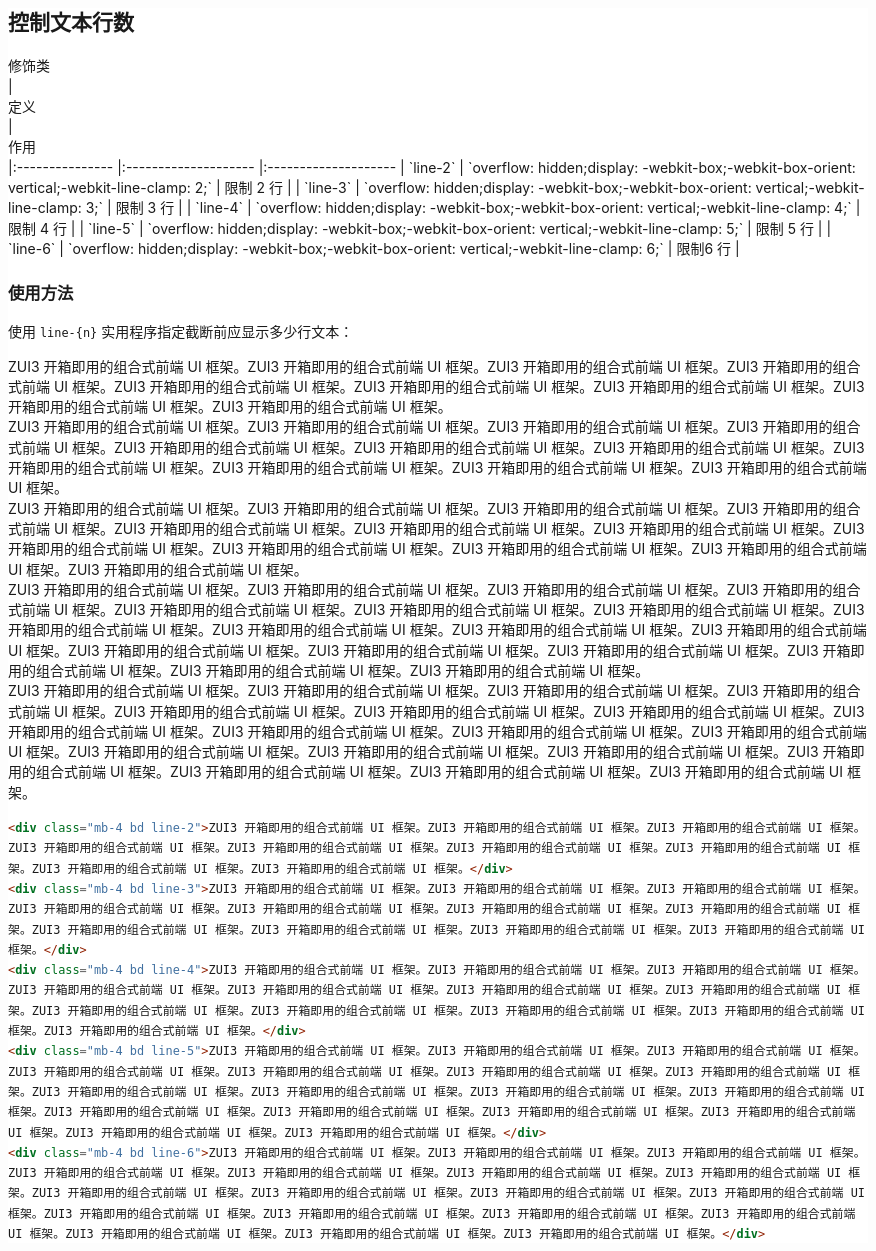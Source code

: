 ## 控制文本行数

<div style="width:80px">修饰类</div>| <div>定义</div>| <div style="width:80px">作用</div>
|:--------------- |:-------------------- |:-------------------- 
| `line-2` | `overflow: hidden;display: -webkit-box;-webkit-box-orient: vertical;-webkit-line-clamp: 2;` | 限制 2 行 |
| `line-3` | `overflow: hidden;display: -webkit-box;-webkit-box-orient: vertical;-webkit-line-clamp: 3;` | 限制 3 行 |
| `line-4` | `overflow: hidden;display: -webkit-box;-webkit-box-orient: vertical;-webkit-line-clamp: 4;` | 限制 4 行 |
| `line-5` | `overflow: hidden;display: -webkit-box;-webkit-box-orient: vertical;-webkit-line-clamp: 5;` | 限制 5 行 |
| `line-6` | `overflow: hidden;display: -webkit-box;-webkit-box-orient: vertical;-webkit-line-clamp: 6;` | 限制6 行 |

### 使用方法

使用 `line-{n}` 实用程序指定截断前应显示多少行文本：

<Example>
  <div class="mb-4 bd line-2">ZUI3 开箱即用的组合式前端 UI 框架。ZUI3 开箱即用的组合式前端 UI 框架。ZUI3 开箱即用的组合式前端 UI 框架。ZUI3 开箱即用的组合式前端 UI 框架。ZUI3 开箱即用的组合式前端 UI 框架。ZUI3 开箱即用的组合式前端 UI 框架。ZUI3 开箱即用的组合式前端 UI 框架。ZUI3 开箱即用的组合式前端 UI 框架。ZUI3 开箱即用的组合式前端 UI 框架。</div>
  <div class="mb-4 bd line-3">ZUI3 开箱即用的组合式前端 UI 框架。ZUI3 开箱即用的组合式前端 UI 框架。ZUI3 开箱即用的组合式前端 UI 框架。ZUI3 开箱即用的组合式前端 UI 框架。ZUI3 开箱即用的组合式前端 UI 框架。ZUI3 开箱即用的组合式前端 UI 框架。ZUI3 开箱即用的组合式前端 UI 框架。ZUI3 开箱即用的组合式前端 UI 框架。ZUI3 开箱即用的组合式前端 UI 框架。ZUI3 开箱即用的组合式前端 UI 框架。ZUI3 开箱即用的组合式前端 UI 框架。</div>
  <div class="mb-4 bd line-4">ZUI3 开箱即用的组合式前端 UI 框架。ZUI3 开箱即用的组合式前端 UI 框架。ZUI3 开箱即用的组合式前端 UI 框架。ZUI3 开箱即用的组合式前端 UI 框架。ZUI3 开箱即用的组合式前端 UI 框架。ZUI3 开箱即用的组合式前端 UI 框架。ZUI3 开箱即用的组合式前端 UI 框架。ZUI3 开箱即用的组合式前端 UI 框架。ZUI3 开箱即用的组合式前端 UI 框架。ZUI3 开箱即用的组合式前端 UI 框架。ZUI3 开箱即用的组合式前端 UI 框架。ZUI3 开箱即用的组合式前端 UI 框架。</div>
  <div class="mb-4 bd line-5">ZUI3 开箱即用的组合式前端 UI 框架。ZUI3 开箱即用的组合式前端 UI 框架。ZUI3 开箱即用的组合式前端 UI 框架。ZUI3 开箱即用的组合式前端 UI 框架。ZUI3 开箱即用的组合式前端 UI 框架。ZUI3 开箱即用的组合式前端 UI 框架。ZUI3 开箱即用的组合式前端 UI 框架。ZUI3 开箱即用的组合式前端 UI 框架。ZUI3 开箱即用的组合式前端 UI 框架。ZUI3 开箱即用的组合式前端 UI 框架。ZUI3 开箱即用的组合式前端 UI 框架。ZUI3 开箱即用的组合式前端 UI 框架。ZUI3 开箱即用的组合式前端 UI 框架。ZUI3 开箱即用的组合式前端 UI 框架。ZUI3 开箱即用的组合式前端 UI 框架。ZUI3 开箱即用的组合式前端 UI 框架。ZUI3 开箱即用的组合式前端 UI 框架。</div>
  <div class="mb-4 bd line-6">ZUI3 开箱即用的组合式前端 UI 框架。ZUI3 开箱即用的组合式前端 UI 框架。ZUI3 开箱即用的组合式前端 UI 框架。ZUI3 开箱即用的组合式前端 UI 框架。ZUI3 开箱即用的组合式前端 UI 框架。ZUI3 开箱即用的组合式前端 UI 框架。ZUI3 开箱即用的组合式前端 UI 框架。ZUI3 开箱即用的组合式前端 UI 框架。ZUI3 开箱即用的组合式前端 UI 框架。ZUI3 开箱即用的组合式前端 UI 框架。ZUI3 开箱即用的组合式前端 UI 框架。ZUI3 开箱即用的组合式前端 UI 框架。ZUI3 开箱即用的组合式前端 UI 框架。ZUI3 开箱即用的组合式前端 UI 框架。ZUI3 开箱即用的组合式前端 UI 框架。ZUI3 开箱即用的组合式前端 UI 框架。ZUI3 开箱即用的组合式前端 UI 框架。ZUI3 开箱即用的组合式前端 UI 框架。</div>
</Example>

```html
<div class="mb-4 bd line-2">ZUI3 开箱即用的组合式前端 UI 框架。ZUI3 开箱即用的组合式前端 UI 框架。ZUI3 开箱即用的组合式前端 UI 框架。ZUI3 开箱即用的组合式前端 UI 框架。ZUI3 开箱即用的组合式前端 UI 框架。ZUI3 开箱即用的组合式前端 UI 框架。ZUI3 开箱即用的组合式前端 UI 框架。ZUI3 开箱即用的组合式前端 UI 框架。ZUI3 开箱即用的组合式前端 UI 框架。</div>
<div class="mb-4 bd line-3">ZUI3 开箱即用的组合式前端 UI 框架。ZUI3 开箱即用的组合式前端 UI 框架。ZUI3 开箱即用的组合式前端 UI 框架。ZUI3 开箱即用的组合式前端 UI 框架。ZUI3 开箱即用的组合式前端 UI 框架。ZUI3 开箱即用的组合式前端 UI 框架。ZUI3 开箱即用的组合式前端 UI 框架。ZUI3 开箱即用的组合式前端 UI 框架。ZUI3 开箱即用的组合式前端 UI 框架。ZUI3 开箱即用的组合式前端 UI 框架。ZUI3 开箱即用的组合式前端 UI 框架。</div>
<div class="mb-4 bd line-4">ZUI3 开箱即用的组合式前端 UI 框架。ZUI3 开箱即用的组合式前端 UI 框架。ZUI3 开箱即用的组合式前端 UI 框架。ZUI3 开箱即用的组合式前端 UI 框架。ZUI3 开箱即用的组合式前端 UI 框架。ZUI3 开箱即用的组合式前端 UI 框架。ZUI3 开箱即用的组合式前端 UI 框架。ZUI3 开箱即用的组合式前端 UI 框架。ZUI3 开箱即用的组合式前端 UI 框架。ZUI3 开箱即用的组合式前端 UI 框架。ZUI3 开箱即用的组合式前端 UI 框架。ZUI3 开箱即用的组合式前端 UI 框架。</div>
<div class="mb-4 bd line-5">ZUI3 开箱即用的组合式前端 UI 框架。ZUI3 开箱即用的组合式前端 UI 框架。ZUI3 开箱即用的组合式前端 UI 框架。ZUI3 开箱即用的组合式前端 UI 框架。ZUI3 开箱即用的组合式前端 UI 框架。ZUI3 开箱即用的组合式前端 UI 框架。ZUI3 开箱即用的组合式前端 UI 框架。ZUI3 开箱即用的组合式前端 UI 框架。ZUI3 开箱即用的组合式前端 UI 框架。ZUI3 开箱即用的组合式前端 UI 框架。ZUI3 开箱即用的组合式前端 UI 框架。ZUI3 开箱即用的组合式前端 UI 框架。ZUI3 开箱即用的组合式前端 UI 框架。ZUI3 开箱即用的组合式前端 UI 框架。ZUI3 开箱即用的组合式前端 UI 框架。ZUI3 开箱即用的组合式前端 UI 框架。ZUI3 开箱即用的组合式前端 UI 框架。</div>
<div class="mb-4 bd line-6">ZUI3 开箱即用的组合式前端 UI 框架。ZUI3 开箱即用的组合式前端 UI 框架。ZUI3 开箱即用的组合式前端 UI 框架。ZUI3 开箱即用的组合式前端 UI 框架。ZUI3 开箱即用的组合式前端 UI 框架。ZUI3 开箱即用的组合式前端 UI 框架。ZUI3 开箱即用的组合式前端 UI 框架。ZUI3 开箱即用的组合式前端 UI 框架。ZUI3 开箱即用的组合式前端 UI 框架。ZUI3 开箱即用的组合式前端 UI 框架。ZUI3 开箱即用的组合式前端 UI 框架。ZUI3 开箱即用的组合式前端 UI 框架。ZUI3 开箱即用的组合式前端 UI 框架。ZUI3 开箱即用的组合式前端 UI 框架。ZUI3 开箱即用的组合式前端 UI 框架。ZUI3 开箱即用的组合式前端 UI 框架。ZUI3 开箱即用的组合式前端 UI 框架。ZUI3 开箱即用的组合式前端 UI 框架。</div>
```
